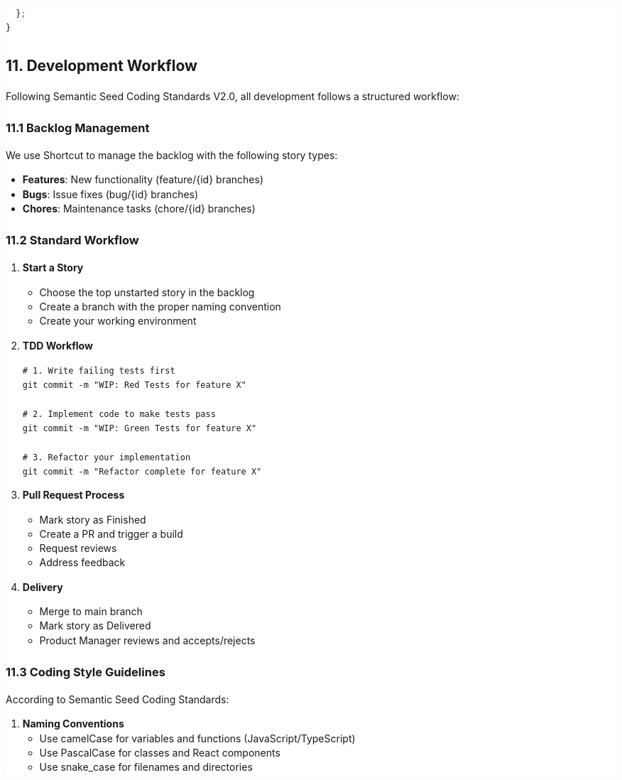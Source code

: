 ```typescript
  };
}
```

## 11. Development Workflow

Following Semantic Seed Coding Standards V2.0, all development follows a structured workflow:

### 11.1 Backlog Management

We use Shortcut to manage the backlog with the following story types:
- **Features**: New functionality (feature/{id} branches)
- **Bugs**: Issue fixes (bug/{id} branches)
- **Chores**: Maintenance tasks (chore/{id} branches)

### 11.2 Standard Workflow

1. **Start a Story**
   - Choose the top unstarted story in the backlog
   - Create a branch with the proper naming convention
   - Create your working environment

2. **TDD Workflow**
   ```
   # 1. Write failing tests first
   git commit -m "WIP: Red Tests for feature X"
   
   # 2. Implement code to make tests pass
   git commit -m "WIP: Green Tests for feature X"
   
   # 3. Refactor your implementation
   git commit -m "Refactor complete for feature X"
   ```

3. **Pull Request Process**
   - Mark story as Finished
   - Create a PR and trigger a build
   - Request reviews
   - Address feedback

4. **Delivery**
   - Merge to main branch
   - Mark story as Delivered
   - Product Manager reviews and accepts/rejects

### 11.3 Coding Style Guidelines

According to Semantic Seed Coding Standards:

1. **Naming Conventions**
   - Use camelCase for variables and functions (JavaScript/TypeScript)
   - Use PascalCase for classes and React components
   - Use snake_case for filenames and directories
